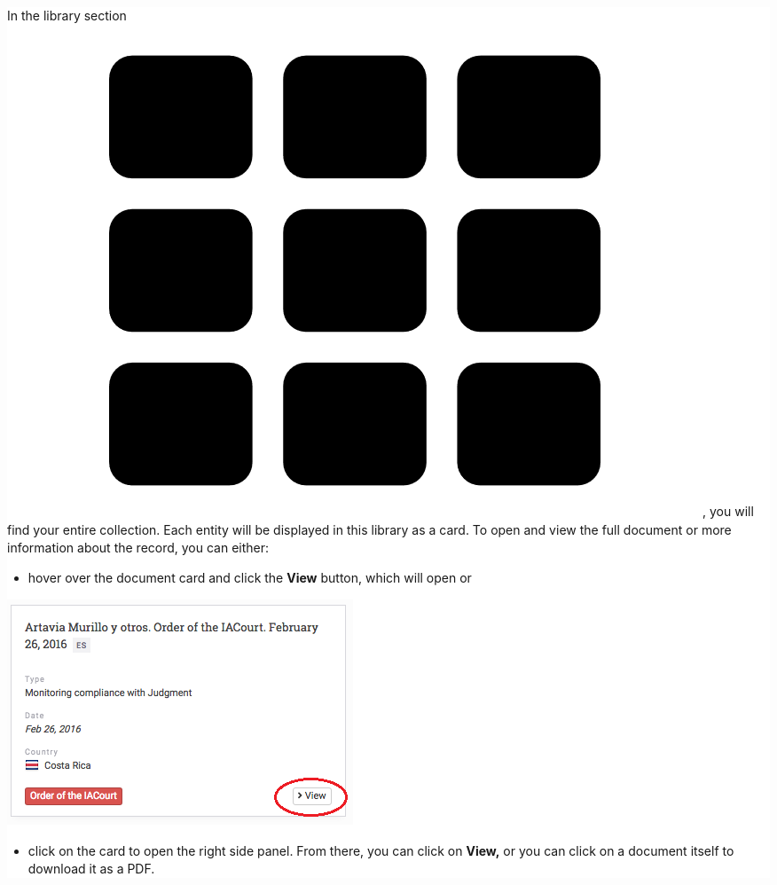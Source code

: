 In the library section![image alt text](image_43.png), you will find your entire collection. Each entity will be displayed in this library as a card. To open and view the full document or more information about the record, you can either:

* hover over the document card and click the **View** button, which will open  or

![image alt text](image_44.png)

* click on the card to open the right side panel. From there, you can click on **View,** or you can click on a document itself to download it as a PDF.
